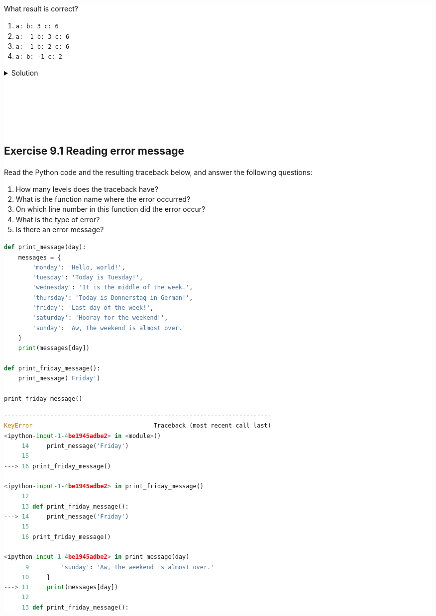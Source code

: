 
What result is correct?
1. `a: b: 3 c: 6`
2.   `a: -1 b: 3 c: 6`
3.  `a: -1 b: 2 c: 6`
4.   `a: b: -1 c: 2`

<details><summary>Solution
</summary></details>
<br>
<br>
<br>
<br>
<br>

## Exercise 9.1 Reading error message
Read the Python code and the resulting traceback below, and answer the following questions:

1. How many levels does the traceback have?
2. What is the function name where the error occurred?
3. On which line number in this function did the error occur?
4. What is the type of error?
5. Is there an error message?


```python
def print_message(day):
    messages = {
        'monday': 'Hello, world!',
        'tuesday': 'Today is Tuesday!',
        'wednesday': 'It is the middle of the week.',
        'thursday': 'Today is Donnerstag in German!',
        'friday': 'Last day of the week!',
        'saturday': 'Hooray for the weekend!',
        'sunday': 'Aw, the weekend is almost over.'
    }
    print(messages[day])

def print_friday_message():
    print_message('Friday')

print_friday_message()
```

```python
---------------------------------------------------------------------------
KeyError                                  Traceback (most recent call last)
<ipython-input-1-4be1945adbe2> in <module>()
     14     print_message('Friday')
     15
---> 16 print_friday_message()

<ipython-input-1-4be1945adbe2> in print_friday_message()
     12
     13 def print_friday_message():
---> 14     print_message('Friday')
     15
     16 print_friday_message()

<ipython-input-1-4be1945adbe2> in print_message(day)
      9         'sunday': 'Aw, the weekend is almost over.'
     10     }
---> 11     print(messages[day])
     12
     13 def print_friday_message():

```
